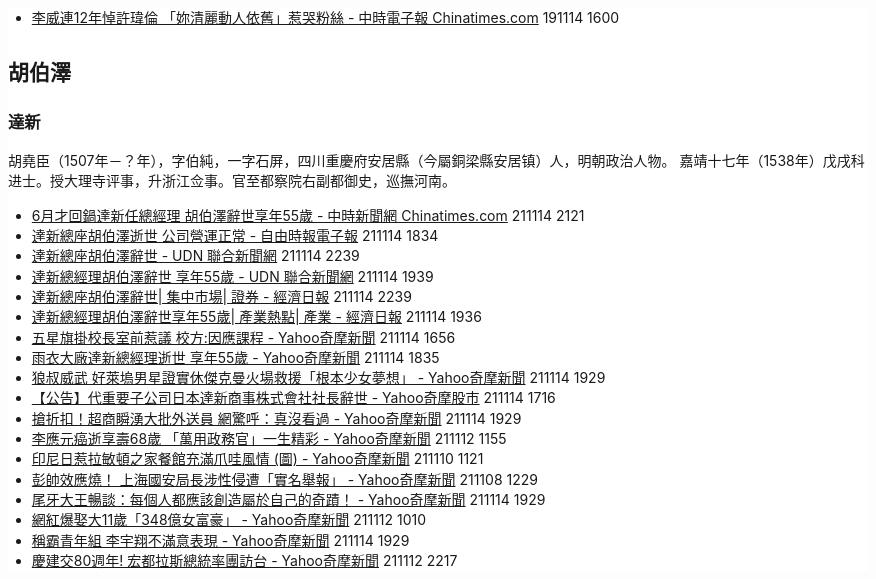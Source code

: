 - [李威連12年悼許瑋倫 「妳清麗動人依舊」惹哭粉絲 - 中時電子報 Chinatimes.com](https://www.chinatimes.com/realtimenews/20191114002040-260404 "李威連12年悼許瑋倫 「妳清麗動人依舊」惹哭粉絲 - 中時電子報 Chinatimes.com") 191114 1600

## 胡伯澤

### 達新

胡堯臣（1507年－？年），字伯純，一字石屏，四川重慶府安居縣（今屬銅梁縣安居镇）人，明朝政治人物。
嘉靖十七年（1538年）戊戌科进士。授大理寺评事，升浙江佥事。官至都察院右副都御史，巡撫河南。
- [6月才回鍋達新任總經理 胡伯澤辭世享年55歲 - 中時新聞網 Chinatimes.com](https://www.chinatimes.com/realtimenews/20211114003425-260410 "6月才回鍋達新任總經理 胡伯澤辭世享年55歲 - 中時新聞網 Chinatimes.com") 211114 2121
- [達新總座胡伯澤逝世 公司營運正常 - 自由時報電子報](https://m.ltn.com.tw/news/business/breakingnews/3736491 "達新總座胡伯澤逝世 公司營運正常 - 自由時報電子報") 211114 1834
- [達新總座胡伯澤辭世 - UDN 聯合新聞網](https://udn.com/news/story/7241/5890352?from=udn-catebreaknews_ch2 "達新總座胡伯澤辭世 - UDN 聯合新聞網") 211114 2239
- [達新總經理胡伯澤辭世 享年55歲 - UDN 聯合新聞網](https://udn.com/news/story/7241/5890337?from=udn-ch1_breaknews-1-cate6-news "達新總經理胡伯澤辭世 享年55歲 - UDN 聯合新聞網") 211114 1939
- [達新總座胡伯澤辭世| 集中市場| 證券 - 經濟日報](https://money.udn.com/money/story/5710/5890352?from=edn_subcatelist_cate "達新總座胡伯澤辭世| 集中市場| 證券 - 經濟日報") 211114 2239
- [達新總經理胡伯澤辭世享年55歲| 產業熱點| 產業 - 經濟日報](https://money.udn.com/money/story/5612/5890337?from=edn_newestlist_cate_side "達新總經理胡伯澤辭世享年55歲| 產業熱點| 產業 - 經濟日報") 211114 1936
- [五星旗掛校長室前惹議 校方:因應課程 - Yahoo奇摩新聞](https://tw.news.yahoo.com/%E4%BA%94%E6%98%9F%E6%97%97%E6%8E%9B%E6%A0%A1%E9%95%B7%E5%AE%A4%E5%89%8D%E6%83%B9%E8%AD%B0-%E6%A0%A1%E6%96%B9-%E5%9B%A0%E6%87%89%E8%AA%B2%E7%A8%8B-085615911.html "五星旗掛校長室前惹議 校方:因應課程 - Yahoo奇摩新聞") 211114 1656
- [雨衣大廠達新總經理逝世 享年55歲 - Yahoo奇摩新聞](https://tw.news.yahoo.com/%E9%9B%A8%E8%A1%A3%E5%A4%A7%E5%BB%A0%E9%81%94%E6%96%B0%E7%B8%BD%E7%B6%93%E7%90%86%E9%80%9D%E4%B8%96-%E4%BA%AB%E5%B9%B455%E6%AD%B2-103556037.html "雨衣大廠達新總經理逝世 享年55歲 - Yahoo奇摩新聞") 211114 1835
- [狼叔威武 好萊塢男星證實休傑克曼火場救援「根本少女夢想」 - Yahoo奇摩新聞](https://tw.news.yahoo.com/%E7%8B%BC%E5%8F%94%E5%A8%81%E6%AD%A6-%E5%A5%BD%E8%90%8A%E5%A1%A2%E7%94%B7%E6%98%9F%E8%AD%89%E5%AF%A6%E4%BC%91%E5%82%91%E5%85%8B%E6%9B%BC%E7%81%AB%E5%A0%B4%E6%95%91%E6%8F%B4-%E6%A0%B9%E6%9C%AC%E5%B0%91%E5%A5%B3%E5%A4%A2%E6%83%B3-013524458.html "狼叔威武 好萊塢男星證實休傑克曼火場救援「根本少女夢想」 - Yahoo奇摩新聞") 211114 1929
- [【公告】代重要子公司日本達新商事株式會社社長辭世 - Yahoo奇摩股市](https://tw.stock.yahoo.com/news/%E5%85%AC%E5%91%8A-%E4%BB%A3%E9%87%8D%E8%A6%81%E5%AD%90%E5%85%AC%E5%8F%B8%E6%97%A5%E6%9C%AC%E9%81%94%E6%96%B0%E5%95%86%E4%BA%8B%E6%A0%AA%E5%BC%8F%E6%9C%83%E7%A4%BE%E7%A4%BE%E9%95%B7%E8%BE%AD%E4%B8%96-091608944.html?bcmt=1 "【公告】代重要子公司日本達新商事株式會社社長辭世 - Yahoo奇摩股市") 211114 1716
- [搶折扣！超商瞬湧大批外送員 網驚呼：真沒看過 - Yahoo奇摩新聞](https://tw.news.yahoo.com/%E6%90%B6%E6%8A%98%E6%89%A3-%E8%B6%85%E5%95%86%E7%9E%AC%E6%B9%A7%E5%A4%A7%E6%89%B9%E5%A4%96%E9%80%81%E5%93%A1-%E7%B6%B2%E9%A9%9A%E5%91%BC-%E7%9C%9F%E6%B2%92%E7%9C%8B%E9%81%8E-084943842.html "搶折扣！超商瞬湧大批外送員 網驚呼：真沒看過 - Yahoo奇摩新聞") 211114 1929
- [李應元癌逝享壽68歲 「萬用政務官」一生精彩 - Yahoo奇摩新聞](https://tw.news.yahoo.com/%E6%9D%8E%E6%87%89%E5%85%83%E7%99%8C%E9%80%9D%E4%BA%AB%E5%A3%BD68%E6%AD%B2-%E8%90%AC%E7%94%A8%E6%94%BF%E5%8B%99%E5%AE%98-%E7%94%9F%E7%B2%BE%E5%BD%A9-035509112.html "李應元癌逝享壽68歲 「萬用政務官」一生精彩 - Yahoo奇摩新聞") 211112 1155
- [印尼日惹拉敏頓之家餐館充滿爪哇風情 (圖) - Yahoo奇摩新聞](https://tw.news.yahoo.com/%E5%8D%B0%E5%B0%BC%E6%97%A5%E6%83%B9%E6%8B%89%E6%95%8F%E9%A0%93%E4%B9%8B%E5%AE%B6%E9%A4%90%E9%A4%A8%E5%85%85%E6%BB%BF%E7%88%AA%E5%93%87%E9%A2%A8%E6%83%85-%E5%9C%96-032118827.html "印尼日惹拉敏頓之家餐館充滿爪哇風情 (圖) - Yahoo奇摩新聞") 211110 1121
- [彭帥效應燒！ 上海國安局長涉性侵遭「實名舉報」 - Yahoo奇摩新聞](https://tw.news.yahoo.com/%E5%BD%AD%E5%B8%A5%E6%95%88%E6%87%89%E7%87%92-%E4%B8%8A%E6%B5%B7%E5%9C%8B%E5%AE%89%E5%B1%80%E9%95%B7%E6%B6%89%E6%80%A7%E4%BE%B5%E9%81%AD-%E5%AF%A6%E5%90%8D%E8%88%89%E5%A0%B1-042919883.html "彭帥效應燒！ 上海國安局長涉性侵遭「實名舉報」 - Yahoo奇摩新聞") 211108 1229
- [尾牙大王暢談：每個人都應該創造屬於自己的奇蹟！ - Yahoo奇摩新聞](https://tw.news.yahoo.com/%E5%B0%BE%E7%89%99%E5%A4%A7%E7%8E%8B%E6%9A%A2%E8%AB%87-%E6%AF%8F%E5%80%8B%E4%BA%BA%E9%83%BD%E6%87%89%E8%A9%B2%E5%89%B5%E9%80%A0%E5%B1%AC%E6%96%BC%E8%87%AA%E5%B7%B1%E7%9A%84%E5%A5%87%E8%B9%9F-072821785.html "尾牙大王暢談：每個人都應該創造屬於自己的奇蹟！ - Yahoo奇摩新聞") 211114 1929
- [網紅爆娶大11歲「348億女富豪」 - Yahoo奇摩新聞](https://tw.news.yahoo.com/%E7%B6%B2%E7%B4%85%E7%88%86%E5%A8%B6%E5%A4%A711%E6%AD%B2-348%E5%84%84%E5%A5%B3%E5%AF%8C%E8%B1%AA-021004942.html "網紅爆娶大11歲「348億女富豪」 - Yahoo奇摩新聞") 211112 1010
- [稱霸青年組 李宇翔不滿意表現 - Yahoo奇摩新聞](https://tw.news.yahoo.com/%E7%A8%B1%E9%9C%B8%E9%9D%92%E5%B9%B4%E7%B5%84-%E6%9D%8E%E5%AE%87%E7%BF%94%E4%B8%8D%E6%BB%BF%E6%84%8F%E8%A1%A8%E7%8F%BE-140049710.html "稱霸青年組 李宇翔不滿意表現 - Yahoo奇摩新聞") 211114 1929
- [慶建交80週年! 宏都拉斯總統率團訪台 - Yahoo奇摩新聞](https://tw.news.yahoo.com/%E6%85%B6%E5%BB%BA%E4%BA%A480%E9%80%B1%E5%B9%B4-%E5%AE%8F%E9%83%BD%E6%8B%89%E6%96%AF%E7%B8%BD%E7%B5%B1%E7%8E%87%E5%9C%98%E8%A8%AA%E5%8F%B0-141700874.html "慶建交80週年! 宏都拉斯總統率團訪台 - Yahoo奇摩新聞") 211112 2217